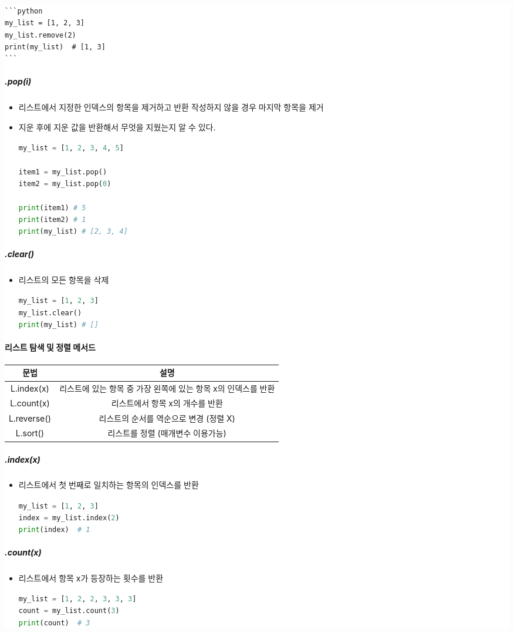     ```python
    my_list = [1, 2, 3]
    my_list.remove(2)
    print(my_list)  # [1, 3]
    ```

##### .pop(i)
- 리스트에서 지정한 인덱스의 항목을 제거하고 반환
작성하지 않을 경우 마지막 항목을 제거 
- 지운 후에 지운 값을 반환해서 무엇을 지웠는지 알 수 있다.

    ```py
    my_list = [1, 2, 3, 4, 5]
    
    item1 = my_list.pop()
    item2 = my_list.pop(0)
    
    print(item1) # 5
    print(item2) # 1
    print(my_list) # [2, 3, 4]
    ```

##### .clear()
- 리스트의 모든 항목을 삭제

    ```py
    my_list = [1, 2, 3]
    my_list.clear()
    print(my_list) # []
    ```

#### 리스트 탐색 및 정렬 메서드
|               문법              	|                                   설명                                 	|
|:-------------------------------:	|:----------------------------------------------------------------------:	|
|     L.index(x)    	|     리스트에   있는 항목 중 가장 왼쪽에 있는 항목 x의 인덱스를 반환    	|
|            L.count(x)           	|     리스트에서 항목   x의 개수를 반환                                  	|
|            L.reverse()          	|     리스트의 순서를 역순으로 변경 (정렬 X)|
|             L.sort()            	|     리스트를 정렬 (매개변수   이용가능)                                	|

##### .index(x)
- 리스트에서 첫 번째로 일치하는 항목의 인덱스를 반환
    
    ```python
    my_list = [1, 2, 3]
    index = my_list.index(2)
    print(index)  # 1
    ```

##### .count(x)
- 리스트에서 항목 x가 등장하는 횟수를 반환

    ```py
    my_list = [1, 2, 2, 3, 3, 3]
    count = my_list.count(3)
    print(count)  # 3
    ```
